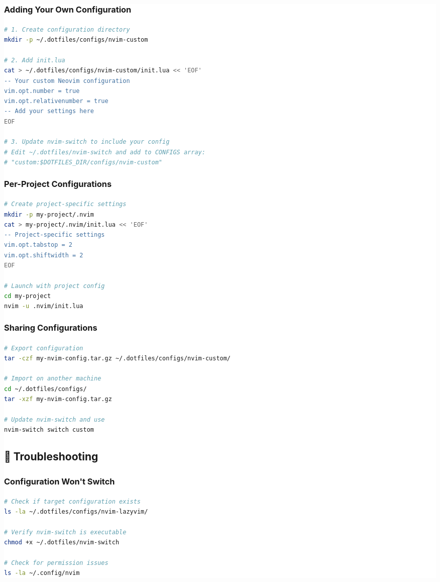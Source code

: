 ### Adding Your Own Configuration
```bash
# 1. Create configuration directory
mkdir -p ~/.dotfiles/configs/nvim-custom

# 2. Add init.lua
cat > ~/.dotfiles/configs/nvim-custom/init.lua << 'EOF'
-- Your custom Neovim configuration
vim.opt.number = true
vim.opt.relativenumber = true
-- Add your settings here
EOF

# 3. Update nvim-switch to include your config
# Edit ~/.dotfiles/nvim-switch and add to CONFIGS array:
# "custom:$DOTFILES_DIR/configs/nvim-custom"
```

### Per-Project Configurations
```bash
# Create project-specific settings
mkdir -p my-project/.nvim
cat > my-project/.nvim/init.lua << 'EOF'
-- Project-specific settings
vim.opt.tabstop = 2
vim.opt.shiftwidth = 2
EOF

# Launch with project config
cd my-project
nvim -u .nvim/init.lua
```

### Sharing Configurations
```bash
# Export configuration
tar -czf my-nvim-config.tar.gz ~/.dotfiles/configs/nvim-custom/

# Import on another machine
cd ~/.dotfiles/configs/
tar -xzf my-nvim-config.tar.gz

# Update nvim-switch and use
nvim-switch switch custom
```

## 🚨 Troubleshooting

### Configuration Won't Switch
```bash
# Check if target configuration exists
ls -la ~/.dotfiles/configs/nvim-lazyvim/

# Verify nvim-switch is executable
chmod +x ~/.dotfiles/nvim-switch

# Check for permission issues
ls -la ~/.config/nvim
```
